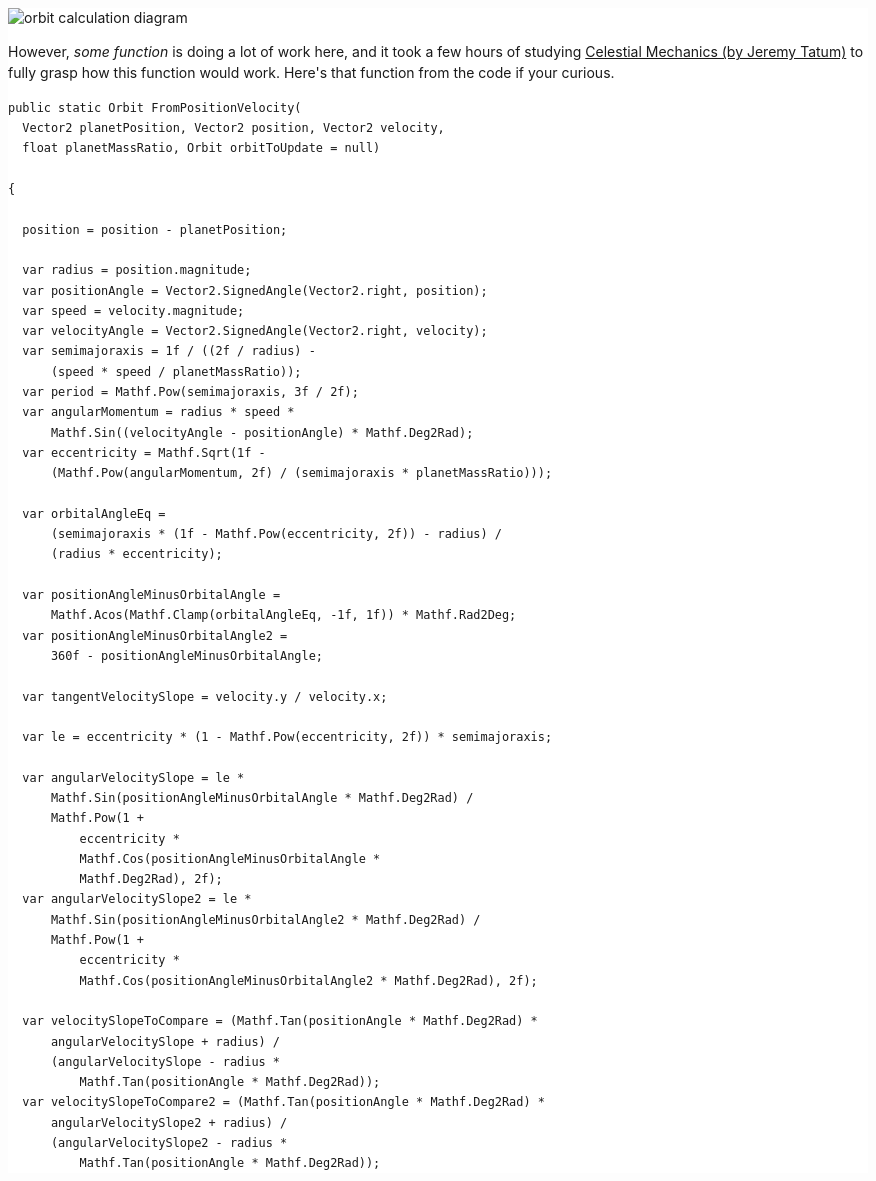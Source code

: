 ![orbit calculation diagram](assets/projectimg/roboy_diagram.png)

However, *some function* is doing a lot of work here, and it took a few hours of studying  [Celestial Mechanics (by Jeremy Tatum)](https://phys.libretexts.org/Bookshelves/Astronomy__Cosmology/Celestial_Mechanics_%28Tatum%29) to fully grasp how this function would work. Here's that function from the code if your curious.

    public static Orbit FromPositionVelocity(
      Vector2 planetPosition, Vector2 position, Vector2 velocity,
      float planetMassRatio, Orbit orbitToUpdate = null)

    {

      position = position - planetPosition;

      var radius = position.magnitude;
      var positionAngle = Vector2.SignedAngle(Vector2.right, position);
      var speed = velocity.magnitude;
      var velocityAngle = Vector2.SignedAngle(Vector2.right, velocity);
      var semimajoraxis = 1f / ((2f / radius) -
          (speed * speed / planetMassRatio));
      var period = Mathf.Pow(semimajoraxis, 3f / 2f);
      var angularMomentum = radius * speed *
          Mathf.Sin((velocityAngle - positionAngle) * Mathf.Deg2Rad);
      var eccentricity = Mathf.Sqrt(1f -
          (Mathf.Pow(angularMomentum, 2f) / (semimajoraxis * planetMassRatio)));

      var orbitalAngleEq =
          (semimajoraxis * (1f - Mathf.Pow(eccentricity, 2f)) - radius) /
          (radius * eccentricity);

      var positionAngleMinusOrbitalAngle =
          Mathf.Acos(Mathf.Clamp(orbitalAngleEq, -1f, 1f)) * Mathf.Rad2Deg;
      var positionAngleMinusOrbitalAngle2 =
          360f - positionAngleMinusOrbitalAngle;

      var tangentVelocitySlope = velocity.y / velocity.x;

      var le = eccentricity * (1 - Mathf.Pow(eccentricity, 2f)) * semimajoraxis;

      var angularVelocitySlope = le *
          Mathf.Sin(positionAngleMinusOrbitalAngle * Mathf.Deg2Rad) /
          Mathf.Pow(1 +
              eccentricity *
              Mathf.Cos(positionAngleMinusOrbitalAngle *
              Mathf.Deg2Rad), 2f);
      var angularVelocitySlope2 = le *
          Mathf.Sin(positionAngleMinusOrbitalAngle2 * Mathf.Deg2Rad) /
          Mathf.Pow(1 +
              eccentricity *
              Mathf.Cos(positionAngleMinusOrbitalAngle2 * Mathf.Deg2Rad), 2f);

      var velocitySlopeToCompare = (Mathf.Tan(positionAngle * Mathf.Deg2Rad) *
          angularVelocitySlope + radius) /
          (angularVelocitySlope - radius *
              Mathf.Tan(positionAngle * Mathf.Deg2Rad));
      var velocitySlopeToCompare2 = (Mathf.Tan(positionAngle * Mathf.Deg2Rad) *
          angularVelocitySlope2 + radius) /
          (angularVelocitySlope2 - radius *
              Mathf.Tan(positionAngle * Mathf.Deg2Rad));
